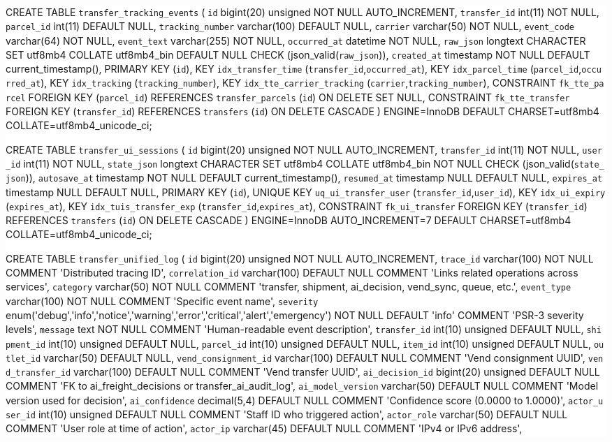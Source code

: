 CREATE TABLE `transfer_tracking_events` (
  `id` bigint(20) unsigned NOT NULL AUTO_INCREMENT,
  `transfer_id` int(11) NOT NULL,
  `parcel_id` int(11) DEFAULT NULL,
  `tracking_number` varchar(100) DEFAULT NULL,
  `carrier` varchar(50) NOT NULL,
  `event_code` varchar(64) NOT NULL,
  `event_text` varchar(255) NOT NULL,
  `occurred_at` datetime NOT NULL,
  `raw_json` longtext CHARACTER SET utf8mb4 COLLATE utf8mb4_bin DEFAULT NULL CHECK (json_valid(`raw_json`)),
  `created_at` timestamp NOT NULL DEFAULT current_timestamp(),
  PRIMARY KEY (`id`),
  KEY `idx_transfer_time` (`transfer_id`,`occurred_at`),
  KEY `idx_parcel_time` (`parcel_id`,`occurred_at`),
  KEY `idx_tracking` (`tracking_number`),
  KEY `idx_tte_carrier_tracking` (`carrier`,`tracking_number`),
  CONSTRAINT `fk_tte_parcel` FOREIGN KEY (`parcel_id`) REFERENCES `transfer_parcels` (`id`) ON DELETE SET NULL,
  CONSTRAINT `fk_tte_transfer` FOREIGN KEY (`transfer_id`) REFERENCES `transfers` (`id`) ON DELETE CASCADE
) ENGINE=InnoDB DEFAULT CHARSET=utf8mb4 COLLATE=utf8mb4_unicode_ci;

CREATE TABLE `transfer_ui_sessions` (
  `id` bigint(20) unsigned NOT NULL AUTO_INCREMENT,
  `transfer_id` int(11) NOT NULL,
  `user_id` int(11) NOT NULL,
  `state_json` longtext CHARACTER SET utf8mb4 COLLATE utf8mb4_bin NOT NULL CHECK (json_valid(`state_json`)),
  `autosave_at` timestamp NOT NULL DEFAULT current_timestamp(),
  `resumed_at` timestamp NULL DEFAULT NULL,
  `expires_at` timestamp NULL DEFAULT NULL,
  PRIMARY KEY (`id`),
  UNIQUE KEY `uq_ui_transfer_user` (`transfer_id`,`user_id`),
  KEY `idx_ui_expiry` (`expires_at`),
  KEY `idx_tuis_transfer_exp` (`transfer_id`,`expires_at`),
  CONSTRAINT `fk_ui_transfer` FOREIGN KEY (`transfer_id`) REFERENCES `transfers` (`id`) ON DELETE CASCADE
) ENGINE=InnoDB AUTO_INCREMENT=7 DEFAULT CHARSET=utf8mb4 COLLATE=utf8mb4_unicode_ci;

CREATE TABLE `transfer_unified_log` (
  `id` bigint(20) unsigned NOT NULL AUTO_INCREMENT,
  `trace_id` varchar(100) NOT NULL COMMENT 'Distributed tracing ID',
  `correlation_id` varchar(100) DEFAULT NULL COMMENT 'Links related operations across services',
  `category` varchar(50) NOT NULL COMMENT 'transfer, shipment, ai_decision, vend_sync, queue, etc.',
  `event_type` varchar(100) NOT NULL COMMENT 'Specific event name',
  `severity` enum('debug','info','notice','warning','error','critical','alert','emergency') NOT NULL DEFAULT 'info' COMMENT 'PSR-3 severity levels',
  `message` text NOT NULL COMMENT 'Human-readable event description',
  `transfer_id` int(10) unsigned DEFAULT NULL,
  `shipment_id` int(10) unsigned DEFAULT NULL,
  `parcel_id` int(10) unsigned DEFAULT NULL,
  `item_id` int(10) unsigned DEFAULT NULL,
  `outlet_id` varchar(50) DEFAULT NULL,
  `vend_consignment_id` varchar(100) DEFAULT NULL COMMENT 'Vend consignment UUID',
  `vend_transfer_id` varchar(100) DEFAULT NULL COMMENT 'Vend transfer UUID',
  `ai_decision_id` bigint(20) unsigned DEFAULT NULL COMMENT 'FK to ai_freight_decisions or transfer_ai_audit_log',
  `ai_model_version` varchar(50) DEFAULT NULL COMMENT 'Model version used for decision',
  `ai_confidence` decimal(5,4) DEFAULT NULL COMMENT 'Confidence score (0.0000 to 1.0000)',
  `actor_user_id` int(10) unsigned DEFAULT NULL COMMENT 'Staff ID who triggered action',
  `actor_role` varchar(50) DEFAULT NULL COMMENT 'User role at time of action',
  `actor_ip` varchar(45) DEFAULT NULL COMMENT 'IPv4 or IPv6 address',